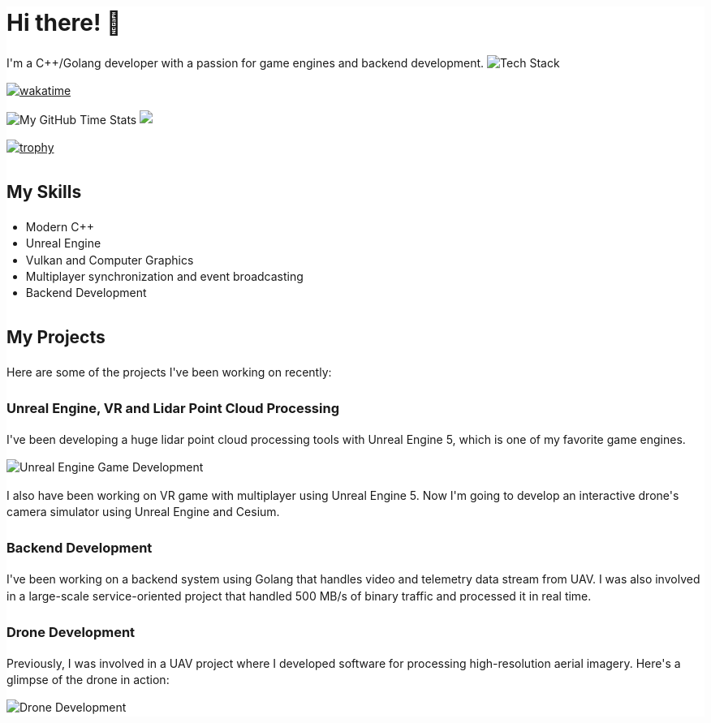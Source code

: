 # Hi there! 👋

I'm a C++/Golang developer with a passion for game engines and backend development.
![Tech Stack](https://github-readme-tech-stack.vercel.app/api/cards?showBorder=false&title=Tech%20Stack&lineCount=1&line1=go,golang,auto;c,cpp,auto;linux,linux,auto;docker,docker,auto;postgres,postgres,auto;&width=780&theme=github)

[![wakatime](https://wakatime.com/badge/user/d417f393-3d2e-484a-98ef-6a349591ee8e.svg)](https://wakatime.com/@d417f393-3d2e-484a-98ef-6a349591ee8e)

<div align = "left">
 <img align="center" width="100%" src="https://github-readme-stats.vercel.app/api/wakatime?username=trofkm&theme=vue&langs_count=5" alt="My GitHub Time Stats" />
 <img width = "100%" src = "https://github-readme-stats.vercel.app/api?username=trofkm&show_icons=true&theme=vue"/>
</div>

[![trophy](https://github-profile-trophy.vercel.app/?username=stukenvitalii&theme=vue)](https://github.com/ryo-ma/github-profile-trophy)


## My Skills

- Modern C++
- Unreal Engine
- Vulkan and Computer Graphics
- Multiplayer synchronization and event broadcasting
- Backend Development

## My Projects

Here are some of the projects I've been working on recently:

### Unreal Engine, VR and Lidar Point Cloud Processing

I've been developing a huge lidar point cloud processing tools with Unreal Engine 5, which is one of my favorite game engines.

![Unreal Engine Game Development](https://media.giphy.com/media/BFYjEE9oeZBwfZNqpy/giphy.gif)

I also have been working on VR game with multiplayer using Unreal Engine 5. Now I'm going to develop an interactive drone's camera simulator using Unreal Engine and Cesium.

### Backend Development

I've been working on a backend system using Golang that handles video and telemetry data stream from UAV. I was also involved in a large-scale service-oriented project that handled 500 MB/s of binary traffic and processed it in real time. 

### Drone Development

Previously, I was involved in a UAV project where I developed software for processing high-resolution aerial imagery. Here's a glimpse of the drone in action:

![Drone Development](Resources/uav.gif)
